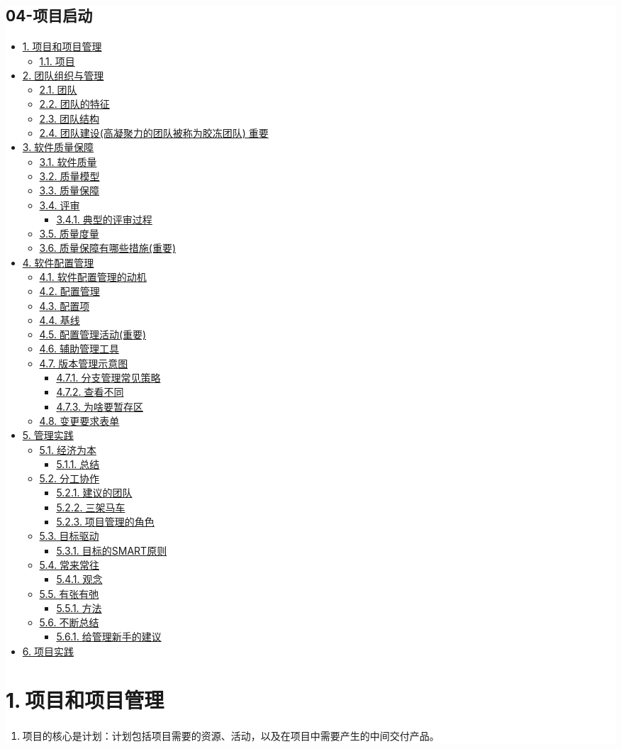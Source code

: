 04-项目启动
---



- [1. 项目和项目管理](#1-项目和项目管理)
  - [1.1. 项目](#11-项目)
- [2. 团队组织与管理](#2-团队组织与管理)
  - [2.1. 团队](#21-团队)
  - [2.2. 团队的特征](#22-团队的特征)
  - [2.3. 团队结构](#23-团队结构)
  - [2.4. 团队建设(高凝聚力的团队被称为胶冻团队) 重要](#24-团队建设高凝聚力的团队被称为胶冻团队-重要)
- [3. 软件质量保障](#3-软件质量保障)
  - [3.1. 软件质量](#31-软件质量)
  - [3.2. 质量模型](#32-质量模型)
  - [3.3. 质量保障](#33-质量保障)
  - [3.4. 评审](#34-评审)
    - [3.4.1. 典型的评审过程](#341-典型的评审过程)
  - [3.5. 质量度量](#35-质量度量)
  - [3.6. 质量保障有哪些措施(重要)](#36-质量保障有哪些措施重要)
- [4. 软件配置管理](#4-软件配置管理)
  - [4.1. 软件配置管理的动机](#41-软件配置管理的动机)
  - [4.2. 配置管理](#42-配置管理)
  - [4.3. 配置项](#43-配置项)
  - [4.4. 基线](#44-基线)
  - [4.5. 配置管理活动(重要)](#45-配置管理活动重要)
  - [4.6. 辅助管理工具](#46-辅助管理工具)
  - [4.7. 版本管理示意图](#47-版本管理示意图)
    - [4.7.1. 分支管理常见策略](#471-分支管理常见策略)
    - [4.7.2. 查看不同](#472-查看不同)
    - [4.7.3. 为啥要暂存区](#473-为啥要暂存区)
  - [4.8. 变更要求表单](#48-变更要求表单)
- [5. 管理实践](#5-管理实践)
  - [5.1. 经济为本](#51-经济为本)
    - [5.1.1. 总结](#511-总结)
  - [5.2. 分工协作](#52-分工协作)
    - [5.2.1. 建议的团队](#521-建议的团队)
    - [5.2.2. 三架马车](#522-三架马车)
    - [5.2.3. 项目管理的角色](#523-项目管理的角色)
  - [5.3. 目标驱动](#53-目标驱动)
    - [5.3.1. 目标的SMART原则](#531-目标的smart原则)
  - [5.4. 常来常往](#54-常来常往)
    - [5.4.1. 观念](#541-观念)
  - [5.5. 有张有弛](#55-有张有弛)
    - [5.5.1. 方法](#551-方法)
  - [5.6. 不断总结](#56-不断总结)
    - [5.6.1. 给管理新手的建议](#561-给管理新手的建议)
- [6. 项目实践](#6-项目实践)



# 1. 项目和项目管理
1. 项目的核心是计划：计划包括项目需要的资源、活动，以及在项目中需要产生的中间交付产品。
